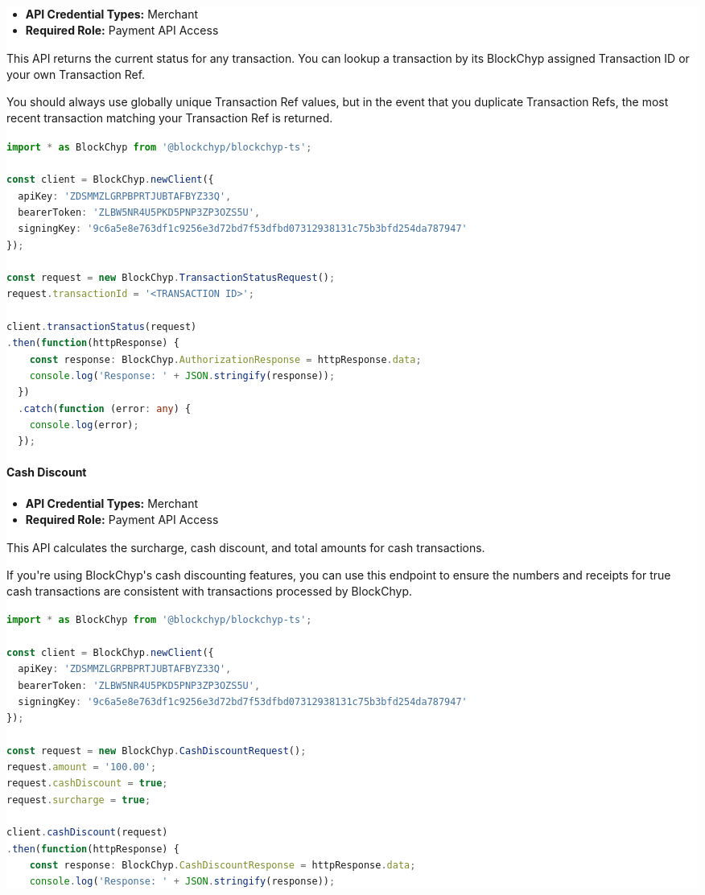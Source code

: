 

* **API Credential Types:** Merchant
* **Required Role:** Payment API Access

This API returns the current status for any transaction.  You can lookup a transaction
by its BlockChyp assigned Transaction ID or your own Transaction Ref.

You should always use globally unique Transaction Ref values, but in the event
that you duplicate Transaction Refs, the most recent transaction matching your
Transaction Ref is returned.




```typescript
import * as BlockChyp from '@blockchyp/blockchyp-ts';

const client = BlockChyp.newClient({
  apiKey: 'ZDSMMZLGRPBPRTJUBTAFBYZ33Q',
  bearerToken: 'ZLBW5NR4U5PKD5PNP3ZP3OZS5U',
  signingKey: '9c6a5e8e763df1c9256e3d72bd7f53dfbd07312938131c75b3bfd254da787947'
});

const request = new BlockChyp.TransactionStatusRequest();
request.transactionId = '<TRANSACTION ID>';

client.transactionStatus(request)
.then(function(httpResponse) {
    const response: BlockChyp.AuthorizationResponse = httpResponse.data;
    console.log('Response: ' + JSON.stringify(response));
  })
  .catch(function (error: any) {
    console.log(error);
  });

```

#### Cash Discount



* **API Credential Types:** Merchant
* **Required Role:** Payment API Access

This API calculates the surcharge, cash discount, and total amounts for cash transactions.

If you're using BlockChyp's cash discounting features, you can use this endpoint
to ensure the numbers and receipts for true cash transactions are consistent
with transactions processed by BlockChyp.




```typescript
import * as BlockChyp from '@blockchyp/blockchyp-ts';

const client = BlockChyp.newClient({
  apiKey: 'ZDSMMZLGRPBPRTJUBTAFBYZ33Q',
  bearerToken: 'ZLBW5NR4U5PKD5PNP3ZP3OZS5U',
  signingKey: '9c6a5e8e763df1c9256e3d72bd7f53dfbd07312938131c75b3bfd254da787947'
});

const request = new BlockChyp.CashDiscountRequest();
request.amount = '100.00';
request.cashDiscount = true;
request.surcharge = true;

client.cashDiscount(request)
.then(function(httpResponse) {
    const response: BlockChyp.CashDiscountResponse = httpResponse.data;
    console.log('Response: ' + JSON.stringify(response));
```
